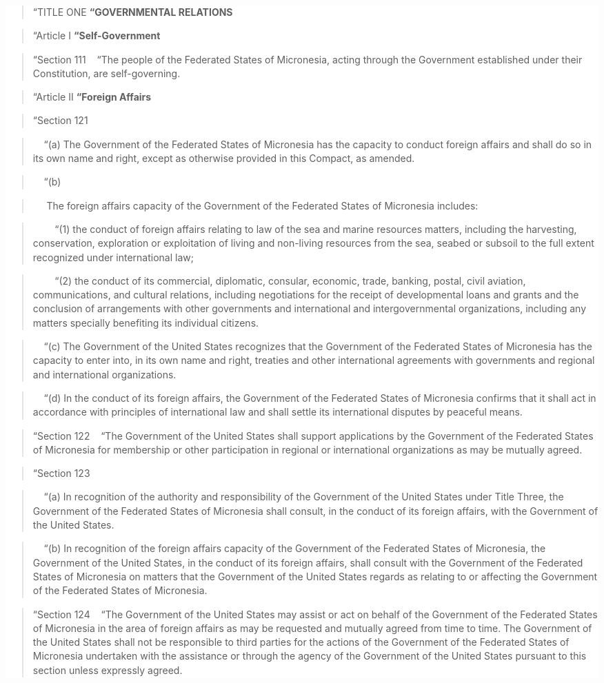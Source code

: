 > “TITLE ONE __“GOVERNMENTAL RELATIONS__ 

> “Article I __“Self-Government__ 

> “Section 111    “The people of the Federated States of Micronesia, acting through the Government established under their Constitution, are self-governing.

> “Article II __“Foreign Affairs__ 

> “Section 121

>     “(a) The Government of the Federated States of Micronesia has the capacity to conduct foreign affairs and shall do so in its own name and right, except as otherwise provided in this Compact, as amended.

>     “(b)

>      The foreign affairs capacity of the Government of the Federated States of Micronesia includes:

>         “(1) the conduct of foreign affairs relating to law of the sea and marine resources matters, including the harvesting, conservation, exploration or exploitation of living and non-living resources from the sea, seabed or subsoil to the full extent recognized under international law;

>         “(2) the conduct of its commercial, diplomatic, consular, economic, trade, banking, postal, civil aviation, communications, and cultural relations, including negotiations for the receipt of developmental loans and grants and the conclusion of arrangements with other governments and international and intergovernmental organizations, including any matters specially benefiting its individual citizens.

>     “(c) The Government of the United States recognizes that the Government of the Federated States of Micronesia has the capacity to enter into, in its own name and right, treaties and other international agreements with governments and regional and international organizations.

>     “(d) In the conduct of its foreign affairs, the Government of the Federated States of Micronesia confirms that it shall act in accordance with principles of international law and shall settle its international disputes by peaceful means.

> “Section 122    “The Government of the United States shall support applications by the Government of the Federated States of Micronesia for membership or other participation in regional or international organizations as may be mutually agreed.

> “Section 123

>     “(a) In recognition of the authority and responsibility of the Government of the United States under Title Three, the Government of the Federated States of Micronesia shall consult, in the conduct of its foreign affairs, with the Government of the United States.

>     “(b) In recognition of the foreign affairs capacity of the Government of the Federated States of Micronesia, the Government of the United States, in the conduct of its foreign affairs, shall consult with the Government of the Federated States of Micronesia on matters that the Government of the United States regards as relating to or affecting the Government of the Federated States of Micronesia.

> “Section 124    “The Government of the United States may assist or act on behalf of the Government of the Federated States of Micronesia in the area of foreign affairs as may be requested and mutually agreed from time to time. The Government of the United States shall not be responsible to third parties for the actions of the Government of the Federated States of Micronesia undertaken with the assistance or through the agency of the Government of the United States pursuant to this section unless expressly agreed.
